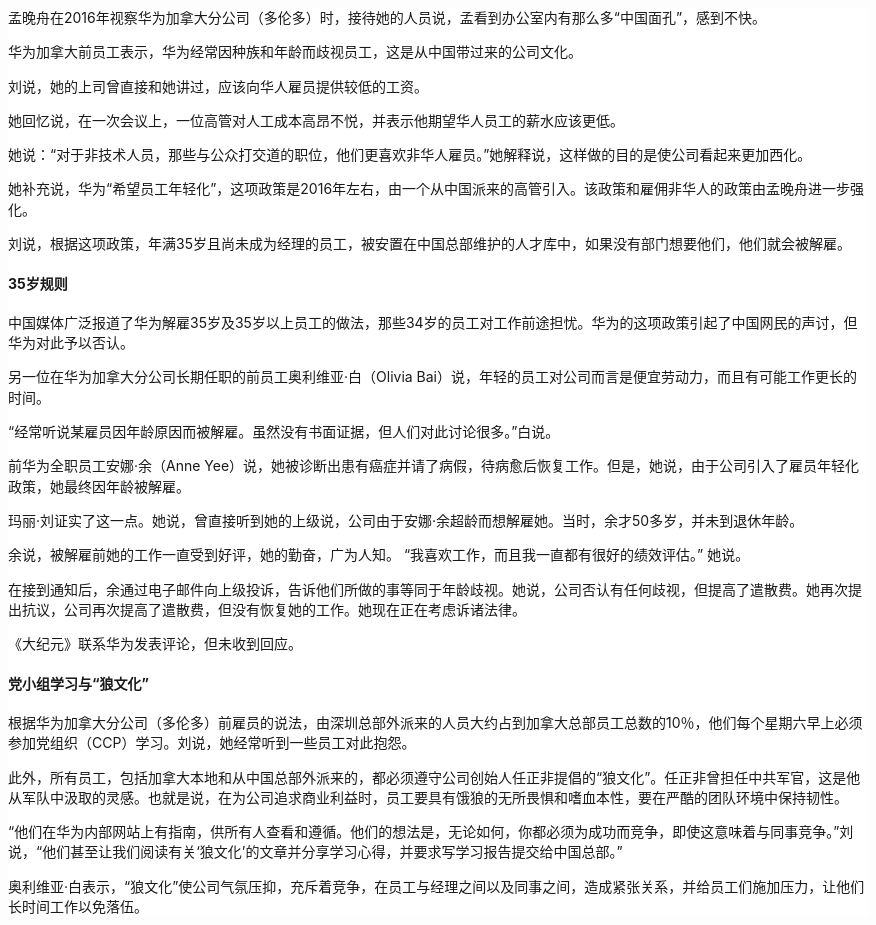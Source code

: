 <p>
 孟晚舟在2016年视察华为加拿大分公司（多伦多）时，接待她的人员说，孟看到办公室内有那么多“中国面孔”，感到不快。
</p>
<p>
 华为加拿大前员工表示，华为经常因种族和年龄而歧视员工，这是从中国带过来的公司文化。
</p>
<p>
 刘说，她的上司曾直接和她讲过，应该向华人雇员提供较低的工资。
</p>
<p>
 她回忆说，在一次会议上，一位高管对人工成本高昂不悦，并表示他期望华人员工的薪水应该更低。
</p>
<p>
 她说：“对于非技术人员，那些与公众打交道的职位，他们更喜欢非华人雇员。”她解释说，这样做的目的是使公司看起来更加西化。
</p>
<p>
 她补充说，华为“希望员工年轻化”，这项政策是2016年左右，由一个从中国派来的高管引入。该政策和雇佣非华人的政策由孟晚舟进一步强化。
</p>
<p>
 刘说，根据这项政策，年满35岁且尚未成为经理的员工，被安置在中国总部维护的人才库中，如果没有部门想要他们，他们就会被解雇。
</p>
<h4>
 35岁规则
</h4>
<p>
 中国媒体广泛报道了华为解雇35岁及35岁以上员工的做法，那些34岁的员工对工作前途担忧。华为的这项政策引起了中国网民的声讨，但华为对此予以否认。
</p>
<p>
 另一位在华为加拿大分公司长期任职的前员工奥利维亚·白（Olivia Bai）说，年轻的员工对公司而言是便宜劳动力，而且有可能工作更长的时间。
</p>
<p>
 “经常听说某雇员因年龄原因而被解雇。虽然没有书面证据，但人们对此讨论很多。”白说。
</p>
<p>
 前华为全职员工安娜·余（Anne Yee）说，她被诊断出患有癌症并请了病假，待病愈后恢复工作。但是，她说，由于公司引入了雇员年轻化政策，她最终因年龄被解雇。
</p>
<p>
 玛丽·刘证实了这一点。她说，曾直接听到她的上级说，公司由于安娜·余超龄而想解雇她。当时，余才50多岁，并未到退休年龄。
</p>
<p>
 余说，被解雇前她的工作一直受到好评，她的勤奋，广为人知。 “我喜欢工作，而且我一直都有很好的绩效评估。” 她说。
</p>
<p>
 在接到通知后，余通过电子邮件向上级投诉，告诉他们所做的事等同于年龄歧视。她说，公司否认有任何歧视，但提高了遣散费。她再次提出抗议，公司再次提高了遣散费，但没有恢复她的工作。她现在正在考虑诉诸法律。
</p>
<p>
 《大纪元》联系华为发表评论，但未收到回应。
</p>
<h4>
 党小组学习与“狼文化”
</h4>
<p>
 根据华为加拿大分公司（多伦多）前雇员的说法，由深圳总部外派来的人员大约占到加拿大总部员工总数的10％，他们每个星期六早上必须参加党组织（CCP）学习。刘说，她经常听到一些员工对此抱怨。
</p>
<p>
 此外，所有员工，包括加拿大本地和从中国总部外派来的，都必须遵守公司创始人任正非提倡的“狼文化”。任正非曾担任中共军官，这是他从军队中汲取的灵感。也就是说，在为公司追求商业利益时，员工要具有饿狼的无所畏惧和嗜血本性，要在严酷的团队环境中保持韧性。
</p>
<p>
 “他们在华为内部网站上有指南，供所有人查看和遵循。他们的想法是，无论如何，你都必须为成功而竞争，即使这意味着与同事竞争。”刘说，“他们甚至让我们阅读有关‘狼文化’的文章并分享学习心得，并要求写学习报告提交给中国总部。”
</p>
<p>
 奥利维亚·白表示，“狼文化”使公司气氛压抑，充斥着竞争，在员工与经理之间以及同事之间，造成紧张关系，并给员工们施加压力，让他们长时间工作以免落伍。
